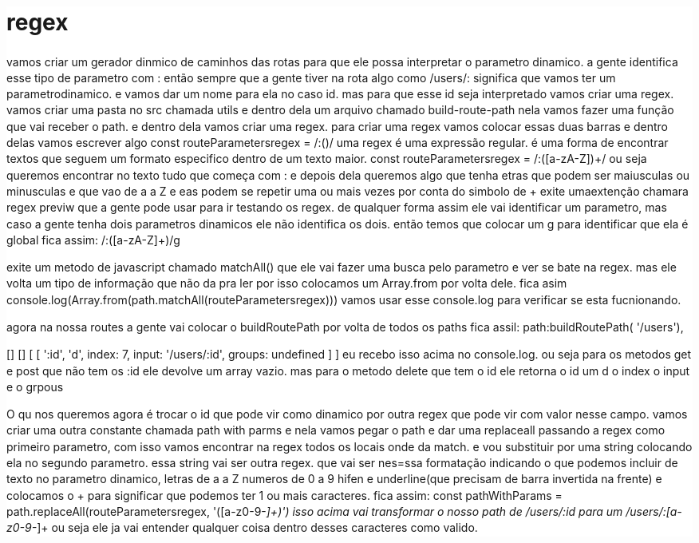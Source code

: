 # regex
vamos criar um gerador dinmico de caminhos das rotas para que ele possa interpretar o parametro dinamico.
a gente identifica esse tipo de parametro com : então sempre que a gente tiver na rota algo como /users/: significa que vamos ter um parametrodinamico. e vamos dar um nome para ela no caso id. mas para que esse id seja interpretado vamos criar uma regex.
vamos criar uma pasta no src chamada utils e dentro dela um arquivo chamado build-route-path
nela vamos fazer uma função que vai receber o path. e dentro dela vamos criar uma regex.
para criar uma regex vamos colocar essas duas barras e dentro delas vamos escrever algo
const routeParametersregex = /:()/ 
uma regex é uma expressão regular. é uma forma de encontrar textos que seguem um formato especifico dentro de um texto maior. 
const routeParametersregex = /:([a-zA-Z])+/ 
ou seja queremos encontrar no texto tudo que começa com : e depois dela queremos algo que tenha etras que podem ser maiusculas ou minusculas e que vao de a a Z e eas podem se repetir uma ou mais vezes por conta do simbolo de +
exite umaextenção chamara regex previw que a gente pode usar para ir testando os regex.
de qualquer forma assim ele vai identificar um parametro, mas caso a gente tenha dois parametros dinamicos ele não identifica os dois. então temos que colocar um g para identificar que ela é global   fica assim:
/:([a-zA-Z]+)/g

exite um metodo de javascript chamado matchAll() que ele vai fazer uma busca pelo parametro e ver se bate na regex. mas ele volta um tipo de informação que não da pra ler por isso colocamos um Array.from por volta dele. fica asim
console.log(Array.from(path.matchAll(routeParametersregex)))
vamos usar esse console.log para verificar se esta fucnionando.

agora na nossa routes a gente vai colocar o buildRoutePath por volta de todos os paths fica assil:
 path:buildRoutePath( '/users'),

[]
[]
[ [ ':id', 'd', index: 7, input: '/users/:id', groups: undefined ] ] 
eu recebo isso acima no console.log. ou seja para os metodos get e post que não tem os :id ele devolve um array vazio. mas para o metodo delete que tem o id ele retorna o id um d o index o input e o grpous

O qu nos queremos agora é trocar o id que pode vir como dinamico por outra regex que pode vir com valor nesse campo.
vamos criar uma outra constante chamada path with parms
e nela vamos pegar o path e dar uma replaceall passando a regex como primeiro parametro, com isso vamos encontrar na regex todos os locais onde da match. e vou substituir por uma string colocando ela no segundo parametro. essa string vai ser outra regex. que vai ser nes=ssa formatação indicando o que podemos incluir de texto no parametro dinamico, letras de a a Z numeros de 0 a 9 hifen e underline(que precisam de barra invertida na frente) e colocamos o + para significar que podemos ter 1 ou mais caracteres.
fica assim:
const pathWithParams = path.replaceAll(routeParametersregex, '([a-z0-9\-_]+)')
isso acima vai transformar o nosso path de /users/:id para um /users/:[a-z0-9\-_]+
ou seja ele ja vai entender qualquer coisa dentro desses caracteres como valido.
